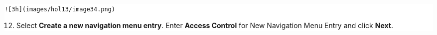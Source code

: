     ![3h](images/hol13/image34.png)

12.  Select **Create a new navigation menu entry**.
    Enter **Access Control** for New Navigation Menu Entry and click **Next**.